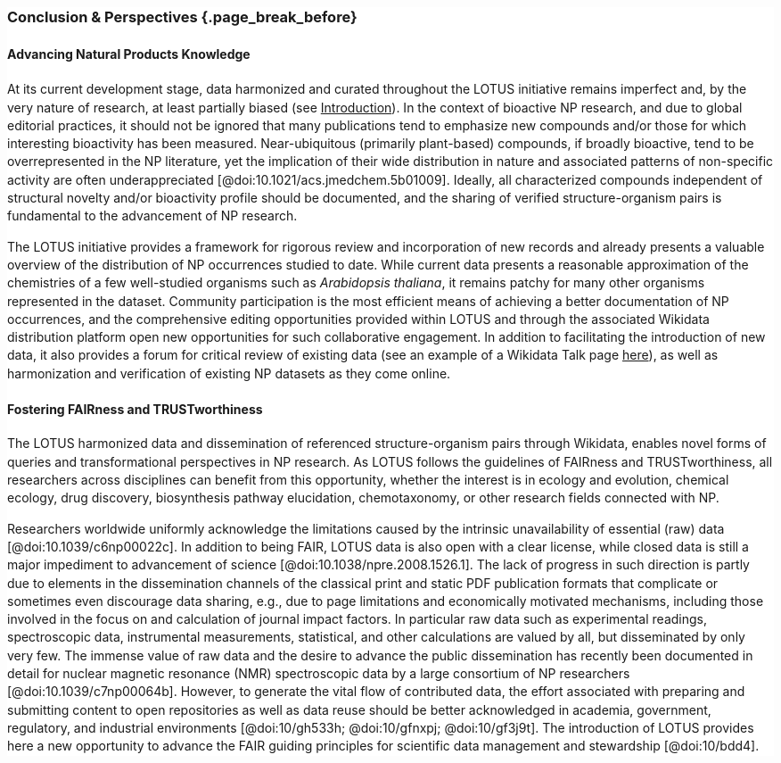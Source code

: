 ### Conclusion & Perspectives {.page_break_before}

#### Advancing Natural Products Knowledge

At its current development stage, data harmonized and curated throughout the LOTUS initiative remains imperfect and, by the very nature of research, at least partially biased (see [Introduction](#introduction)).
In the context of bioactive NP research, and due to global editorial practices, it should not be ignored that many publications tend to emphasize new compounds and/or those for which interesting bioactivity has been measured.
Near-ubiquitous (primarily plant-based) compounds, if broadly bioactive, tend to be overrepresented in the NP literature, yet the implication of their wide distribution in nature and associated patterns of non-specific activity are often underappreciated [@doi:10.1021/acs.jmedchem.5b01009]. 
Ideally, all characterized compounds independent of structural novelty and/or bioactivity profile should be documented, and the sharing of verified structure-organism pairs is fundamental to the advancement of NP research.

The LOTUS initiative provides a framework for rigorous review and incorporation of new records and already presents a valuable overview of the distribution of NP occurrences studied to date.
While current data presents a reasonable approximation of the chemistries of a few well-studied organisms such as *Arabidopsis thaliana*, it remains patchy for many other organisms represented in the dataset.
Community participation is the most efficient means of achieving a better documentation of NP occurrences, and the comprehensive editing opportunities provided within LOTUS and through the associated Wikidata distribution platform open new opportunities for such collaborative engagement.
In addition to facilitating the introduction of new data, it also provides a forum for critical review of existing data (see an example of a Wikidata Talk page [here](https://www.wikidata.org/wiki/Talk:Q104916955)), as well as harmonization and verification of existing NP datasets as they come online.

#### Fostering FAIRness and TRUSTworthiness

The LOTUS harmonized data and dissemination of referenced structure-organism pairs through Wikidata, enables novel forms of queries and transformational perspectives in NP research.
As LOTUS follows the guidelines of FAIRness and TRUSTworthiness, all researchers across disciplines can benefit from this opportunity, whether the interest is in ecology and evolution, chemical ecology, drug discovery, biosynthesis pathway elucidation, chemotaxonomy, or other research fields connected with NP.

Researchers worldwide uniformly acknowledge the limitations caused by the intrinsic unavailability of essential (raw) data [@doi:10.1039/c6np00022c].
In addition to being FAIR, LOTUS data is also open with a clear license, while closed data is still a major impediment to advancement of science [@doi:10.1038/npre.2008.1526.1].
The lack of progress in such direction is partly due to elements in the dissemination channels of the classical print and static PDF publication formats that complicate or sometimes even discourage data sharing, e.g., due to page limitations and economically motivated mechanisms, including those involved in the focus on and calculation of journal impact factors.
In particular raw data such as experimental readings, spectroscopic data, instrumental measurements, statistical, and other calculations are valued by all, but disseminated by only very few.
The immense value of raw data and the desire to advance the public dissemination has recently been documented in detail for nuclear magnetic resonance (NMR) spectroscopic data by a large consortium of NP researchers [@doi:10.1039/c7np00064b].
However, to generate the vital flow of contributed data, the effort associated with preparing and submitting content to open repositories as well as data reuse should be better acknowledged in academia, government, regulatory, and industrial environments [@doi:10/gh533h; @doi:10/gfnxpj; @doi:10/gf3j9t]. The introduction of LOTUS provides here a new opportunity to advance the FAIR guiding principles for scientific data management and stewardship [@doi:10/bdd4].

